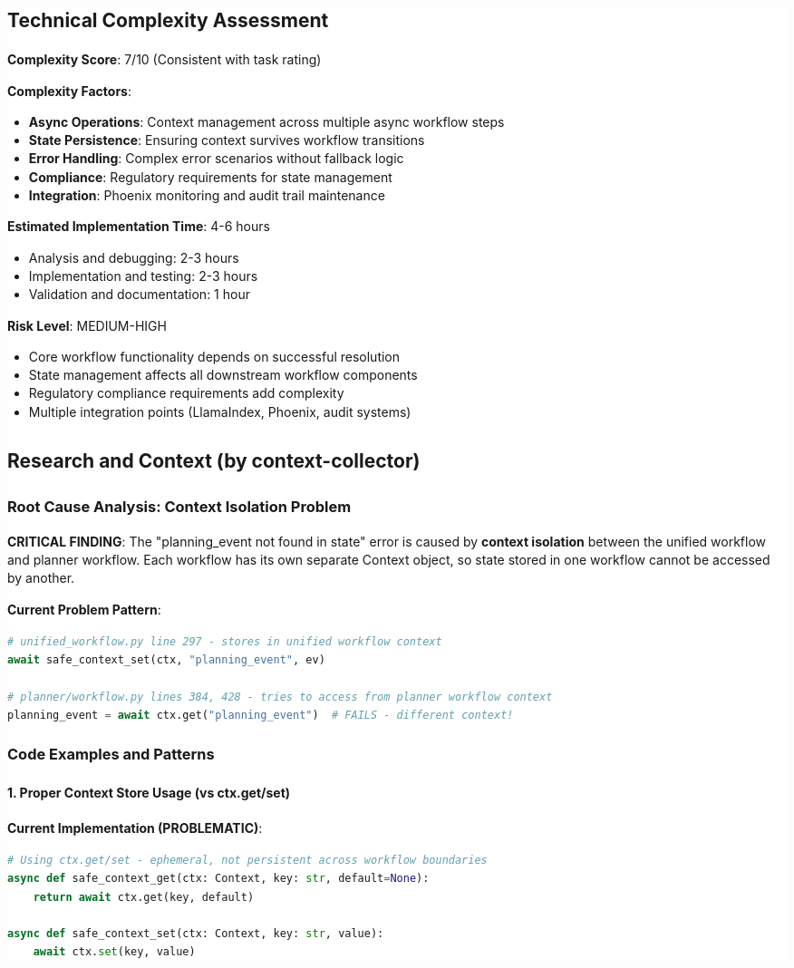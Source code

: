 ## Technical Complexity Assessment

**Complexity Score**: 7/10 (Consistent with task rating)

**Complexity Factors**:
- **Async Operations**: Context management across multiple async workflow steps
- **State Persistence**: Ensuring context survives workflow transitions
- **Error Handling**: Complex error scenarios without fallback logic
- **Compliance**: Regulatory requirements for state management
- **Integration**: Phoenix monitoring and audit trail maintenance

**Estimated Implementation Time**: 4-6 hours
- Analysis and debugging: 2-3 hours
- Implementation and testing: 2-3 hours  
- Validation and documentation: 1 hour

**Risk Level**: MEDIUM-HIGH
- Core workflow functionality depends on successful resolution
- State management affects all downstream workflow components
- Regulatory compliance requirements add complexity
- Multiple integration points (LlamaIndex, Phoenix, audit systems)

## Research and Context (by context-collector)

### Root Cause Analysis: Context Isolation Problem

**CRITICAL FINDING**: The "planning_event not found in state" error is caused by **context isolation** between the unified workflow and planner workflow. Each workflow has its own separate Context object, so state stored in one workflow cannot be accessed by another.

**Current Problem Pattern**:
```python
# unified_workflow.py line 297 - stores in unified workflow context
await safe_context_set(ctx, "planning_event", ev)

# planner/workflow.py lines 384, 428 - tries to access from planner workflow context
planning_event = await ctx.get("planning_event")  # FAILS - different context!
```

### Code Examples and Patterns

#### 1. Proper Context Store Usage (vs ctx.get/set)

**Current Implementation (PROBLEMATIC)**:
```python
# Using ctx.get/set - ephemeral, not persistent across workflow boundaries
async def safe_context_get(ctx: Context, key: str, default=None):
    return await ctx.get(key, default)

async def safe_context_set(ctx: Context, key: str, value):
    await ctx.set(key, value)
```
